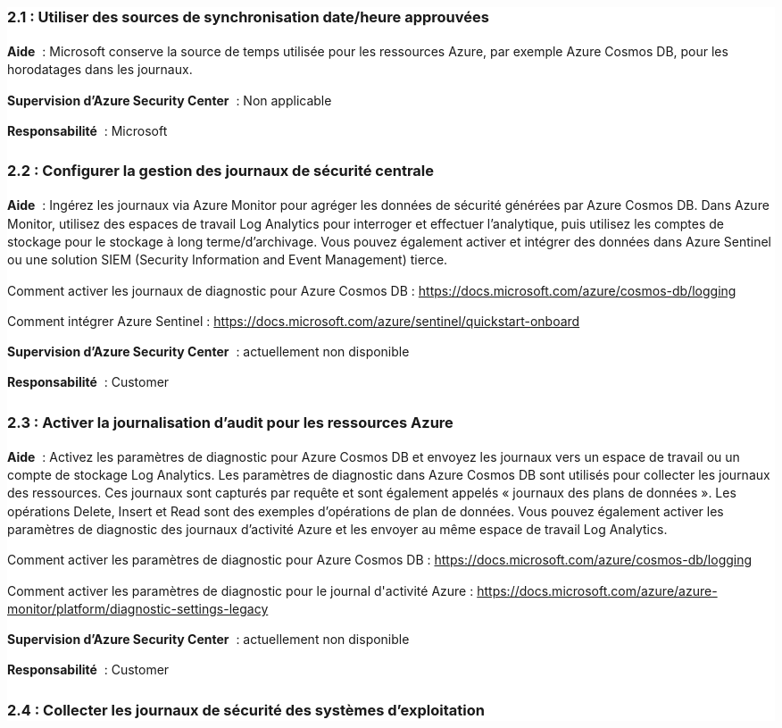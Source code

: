 ### <a name="21-use-approved-time-synchronization-sources"></a>2.1 : Utiliser des sources de synchronisation date/heure approuvées

**Aide**  : Microsoft conserve la source de temps utilisée pour les ressources Azure, par exemple Azure Cosmos DB, pour les horodatages dans les journaux.


**Supervision d’Azure Security Center**  : Non applicable

**Responsabilité**  : Microsoft

### <a name="22-configure-central-security-log-management"></a>2.2 : Configurer la gestion des journaux de sécurité centrale

**Aide**  : Ingérez les journaux via Azure Monitor pour agréger les données de sécurité générées par Azure Cosmos DB. Dans Azure Monitor, utilisez des espaces de travail Log Analytics pour interroger et effectuer l’analytique, puis utilisez les comptes de stockage pour le stockage à long terme/d’archivage. Vous pouvez également activer et intégrer des données dans Azure Sentinel ou une solution SIEM (Security Information and Event Management) tierce. 

Comment activer les journaux de diagnostic pour Azure Cosmos DB : https://docs.microsoft.com/azure/cosmos-db/logging

Comment intégrer Azure Sentinel : https://docs.microsoft.com/azure/sentinel/quickstart-onboard

**Supervision d’Azure Security Center**  : actuellement non disponible

**Responsabilité**  : Customer

### <a name="23-enable-audit-logging-for-azure-resources"></a>2.3 : Activer la journalisation d’audit pour les ressources Azure

**Aide**  : Activez les paramètres de diagnostic pour Azure Cosmos DB et envoyez les journaux vers un espace de travail ou un compte de stockage Log Analytics. Les paramètres de diagnostic dans Azure Cosmos DB sont utilisés pour collecter les journaux des ressources. Ces journaux sont capturés par requête et sont également appelés « journaux des plans de données ». Les opérations Delete, Insert et Read sont des exemples d’opérations de plan de données. Vous pouvez également activer les paramètres de diagnostic des journaux d’activité Azure et les envoyer au même espace de travail Log Analytics.

Comment activer les paramètres de diagnostic pour Azure Cosmos DB : https://docs.microsoft.com/azure/cosmos-db/logging

Comment activer les paramètres de diagnostic pour le journal d'activité Azure : https://docs.microsoft.com/azure/azure-monitor/platform/diagnostic-settings-legacy

**Supervision d’Azure Security Center**  : actuellement non disponible

**Responsabilité**  : Customer

### <a name="24-collect-security-logs-from-operating-systems"></a>2.4 : Collecter les journaux de sécurité des systèmes d’exploitation
